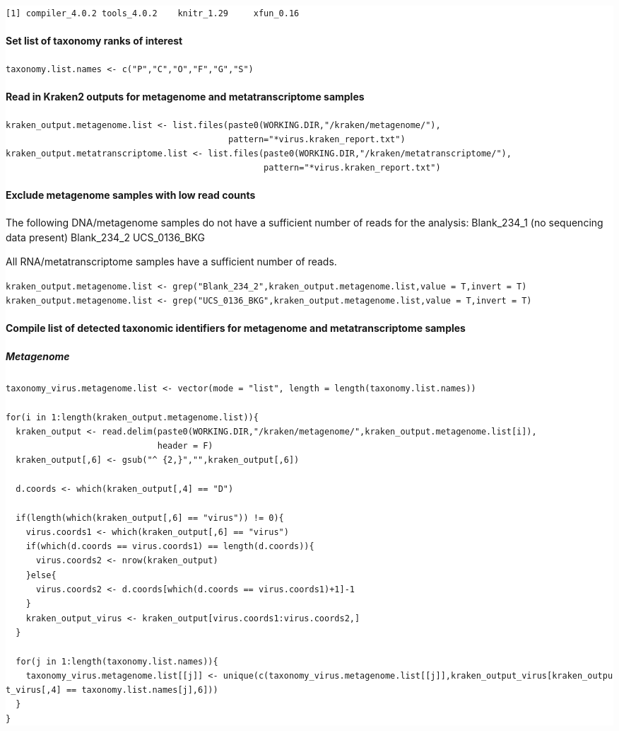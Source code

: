 ```{R, eval = F}
[1] compiler_4.0.2 tools_4.0.2    knitr_1.29     xfun_0.16
```

#### Set list of taxonomy ranks of interest 

```{R}
taxonomy.list.names <- c("P","C","O","F","G","S")
```

#### Read in Kraken2 outputs for metagenome and metatranscriptome samples

```{R}
kraken_output.metagenome.list <- list.files(paste0(WORKING.DIR,"/kraken/metagenome/"),
											pattern="*virus.kraken_report.txt")
kraken_output.metatranscriptome.list <- list.files(paste0(WORKING.DIR,"/kraken/metatranscriptome/"),
												   pattern="*virus.kraken_report.txt")
```

#### Exclude metagenome samples with low read counts

The following DNA/metagenome samples do not have a sufficient number of reads for the analysis: 
Blank_234_1 (no sequencing data present)
Blank_234_2
UCS_0136_BKG

All RNA/metatranscriptome samples have a sufficient number of reads.

```{R}
kraken_output.metagenome.list <- grep("Blank_234_2",kraken_output.metagenome.list,value = T,invert = T)
kraken_output.metagenome.list <- grep("UCS_0136_BKG",kraken_output.metagenome.list,value = T,invert = T)
```

#### Compile list of detected taxonomic identifiers for metagenome and metatranscriptome samples

##### Metagenome

```{R}
taxonomy_virus.metagenome.list <- vector(mode = "list", length = length(taxonomy.list.names))

for(i in 1:length(kraken_output.metagenome.list)){
  kraken_output <- read.delim(paste0(WORKING.DIR,"/kraken/metagenome/",kraken_output.metagenome.list[i]),
                              header = F)
  kraken_output[,6] <- gsub("^ {2,}","",kraken_output[,6])
  
  d.coords <- which(kraken_output[,4] == "D")
  
  if(length(which(kraken_output[,6] == "virus")) != 0){
    virus.coords1 <- which(kraken_output[,6] == "virus")
    if(which(d.coords == virus.coords1) == length(d.coords)){
      virus.coords2 <- nrow(kraken_output)
    }else{
      virus.coords2 <- d.coords[which(d.coords == virus.coords1)+1]-1
    }
    kraken_output_virus <- kraken_output[virus.coords1:virus.coords2,]
  }

  for(j in 1:length(taxonomy.list.names)){
    taxonomy_virus.metagenome.list[[j]] <- unique(c(taxonomy_virus.metagenome.list[[j]],kraken_output_virus[kraken_output_virus[,4] == taxonomy.list.names[j],6]))
  }
}
```